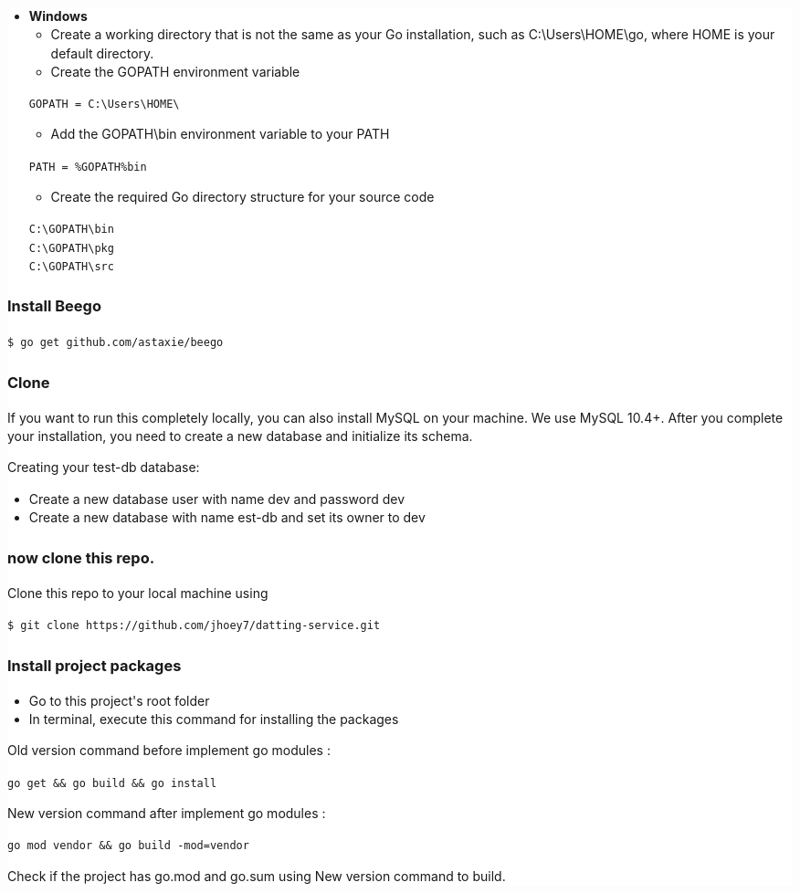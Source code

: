- **Windows**
    - Create a working directory that is not the same as your Go installation, such as C:\Users\HOME\go, where HOME is your default directory.
    - Create the GOPATH environment variable
    ```shell
    GOPATH = C:\Users\HOME\
    ```
    - Add the GOPATH\bin environment variable to your PATH
    ```shell
    PATH = %GOPATH%bin
    ```
    - Create the required Go directory structure for your source code
    ```shell
    C:\GOPATH\bin
    C:\GOPATH\pkg
    C:\GOPATH\src
    ```

### Install Beego

```shell
$ go get github.com/astaxie/beego
```

### Clone

If you want to run this completely locally, you can also install MySQL on your machine. We use MySQL 10.4+.  After you complete your installation, you need to create a new database and initialize its schema.

Creating your test-db database:

* Create a new database user with name dev and password dev
* Create a new database with name est-db and set its owner to dev

### now clone this repo.

Clone this repo to your local machine using
```shell
$ git clone https://github.com/jhoey7/datting-service.git
```

### Install project packages
- Go to this project's root folder
- In terminal, execute this command for installing the packages

Old version command before implement go modules :
```shell
go get && go build && go install
```

New version command after implement go modules :
```shell
go mod vendor && go build -mod=vendor
```
Check if the project has go.mod and go.sum using New version command to build.
